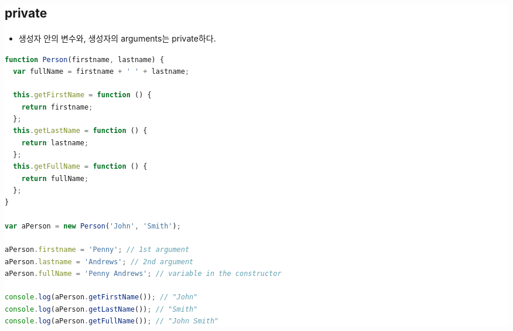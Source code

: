 ## private

- 생성자 안의 변수와, 생성자의 arguments는 private하다.

```javascript
function Person(firstname, lastname) {
  var fullName = firstname + ' ' + lastname;

  this.getFirstName = function () {
    return firstname;
  };
  this.getLastName = function () {
    return lastname;
  };
  this.getFullName = function () {
    return fullName;
  };
}

var aPerson = new Person('John', 'Smith');

aPerson.firstname = 'Penny'; // 1st argument
aPerson.lastname = 'Andrews'; // 2nd argument
aPerson.fullName = 'Penny Andrews'; // variable in the constructor

console.log(aPerson.getFirstName()); // "John"
console.log(aPerson.getLastName()); // "Smith"
console.log(aPerson.getFullName()); // "John Smith"
```
